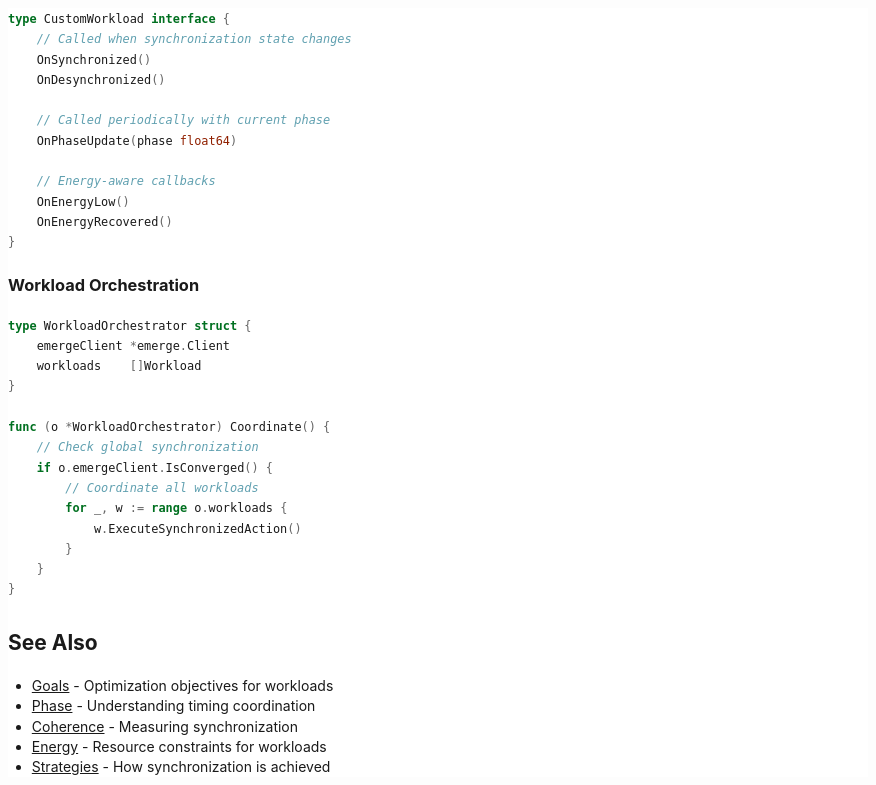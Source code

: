 ```go
type CustomWorkload interface {
    // Called when synchronization state changes
    OnSynchronized()
    OnDesynchronized()

    // Called periodically with current phase
    OnPhaseUpdate(phase float64)

    // Energy-aware callbacks
    OnEnergyLow()
    OnEnergyRecovered()
}
```

### Workload Orchestration

```go
type WorkloadOrchestrator struct {
    emergeClient *emerge.Client
    workloads    []Workload
}

func (o *WorkloadOrchestrator) Coordinate() {
    // Check global synchronization
    if o.emergeClient.IsConverged() {
        // Coordinate all workloads
        for _, w := range o.workloads {
            w.ExecuteSynchronizedAction()
        }
    }
}
```

## See Also

- [Goals](goals.md) - Optimization objectives for workloads
- [Phase](phase.md) - Understanding timing coordination
- [Coherence](coherence.md) - Measuring synchronization
- [Energy](energy.md) - Resource constraints for workloads
- [Strategies](strategies.md) - How synchronization is achieved
